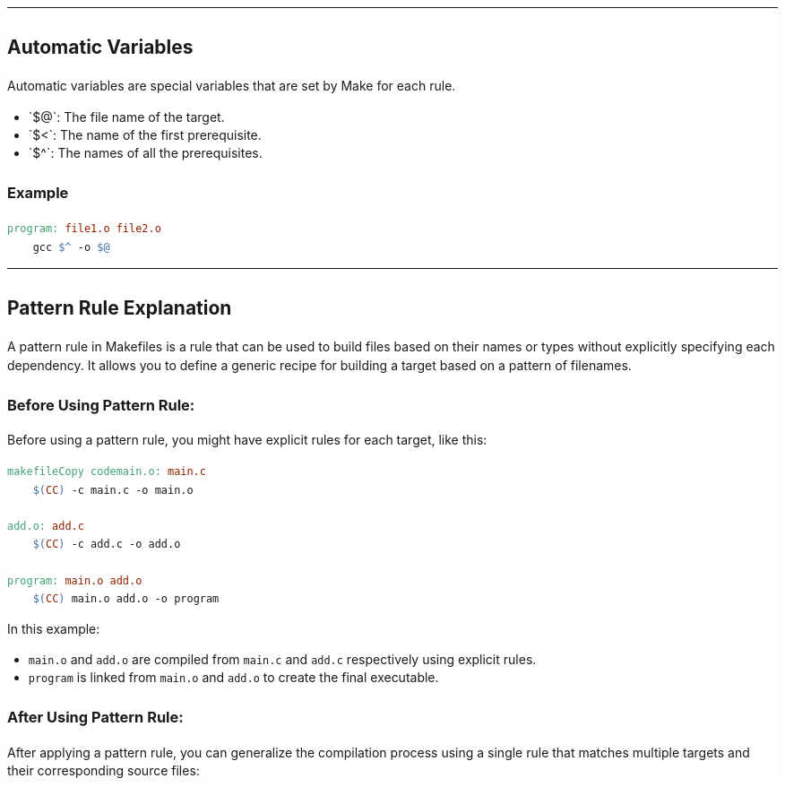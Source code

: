 

---



## Automatic Variables

Automatic variables are special variables that are set by Make for each rule.

- \`$@\`: The file name of the target.
- \`$<\`: The name of the first prerequisite.
- \`$^\`: The names of all the prerequisites.

### Example

```makefile
program: file1.o file2.o
    gcc $^ -o $@
```



---



## Pattern Rule Explanation

A pattern rule in Makefiles is a rule that can be used to build files based on their names or types without explicitly specifying each dependency. It allows you to define a generic recipe for building a target based on a pattern of filenames.

### Before Using Pattern Rule:

Before using a pattern rule, you might have explicit rules for each target, like this:

```makefile
makefileCopy codemain.o: main.c
    $(CC) -c main.c -o main.o

add.o: add.c
    $(CC) -c add.c -o add.o

program: main.o add.o
    $(CC) main.o add.o -o program
```

In this example:

- `main.o` and `add.o` are compiled from `main.c` and `add.c` respectively using explicit rules.
- `program` is linked from `main.o` and `add.o` to create the final executable.

### After Using Pattern Rule:

After applying a pattern rule, you can generalize the compilation process using a single rule that matches multiple targets and their corresponding source files:
